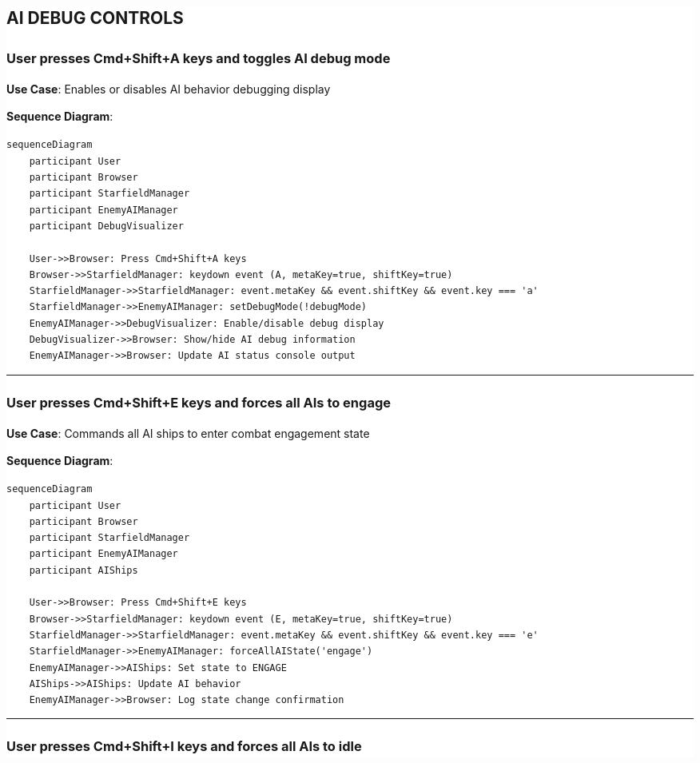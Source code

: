 ## AI DEBUG CONTROLS

### User presses Cmd+Shift+A keys and toggles AI debug mode

**Use Case**: Enables or disables AI behavior debugging display

**Sequence Diagram**:

```mermaid
sequenceDiagram
    participant User
    participant Browser
    participant StarfieldManager
    participant EnemyAIManager
    participant DebugVisualizer

    User->>Browser: Press Cmd+Shift+A keys
    Browser->>StarfieldManager: keydown event (A, metaKey=true, shiftKey=true)
    StarfieldManager->>StarfieldManager: event.metaKey && event.shiftKey && event.key === 'a'
    StarfieldManager->>EnemyAIManager: setDebugMode(!debugMode)
    EnemyAIManager->>DebugVisualizer: Enable/disable debug display
    DebugVisualizer->>Browser: Show/hide AI debug information
    EnemyAIManager->>Browser: Update AI status console output
```

---

### User presses Cmd+Shift+E keys and forces all AIs to engage

**Use Case**: Commands all AI ships to enter combat engagement state

**Sequence Diagram**:

```mermaid
sequenceDiagram
    participant User
    participant Browser
    participant StarfieldManager
    participant EnemyAIManager
    participant AIShips

    User->>Browser: Press Cmd+Shift+E keys
    Browser->>StarfieldManager: keydown event (E, metaKey=true, shiftKey=true)
    StarfieldManager->>StarfieldManager: event.metaKey && event.shiftKey && event.key === 'e'
    StarfieldManager->>EnemyAIManager: forceAllAIState('engage')
    EnemyAIManager->>AIShips: Set state to ENGAGE
    AIShips->>AIShips: Update AI behavior
    EnemyAIManager->>Browser: Log state change confirmation
```

---

### User presses Cmd+Shift+I keys and forces all AIs to idle
